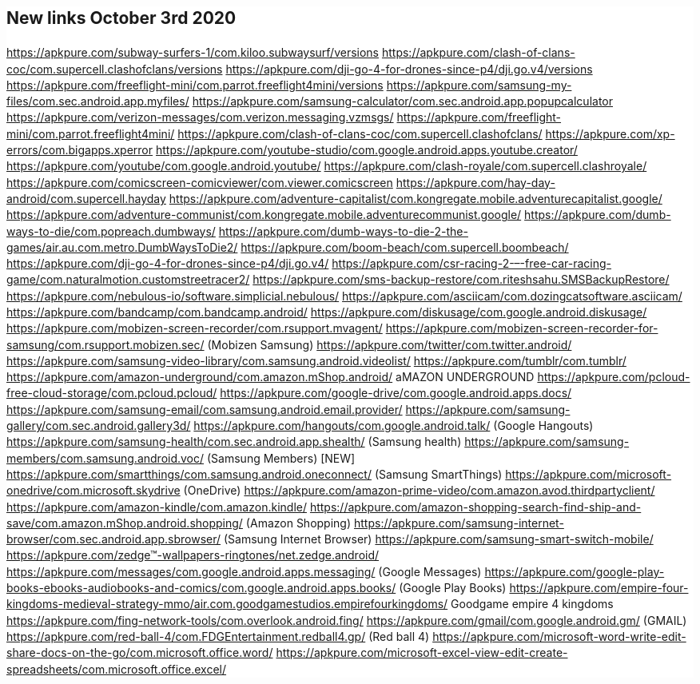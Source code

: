 ## New links October 3rd 2020

https://apkpure.com/subway-surfers-1/com.kiloo.subwaysurf/versions
https://apkpure.com/clash-of-clans-coc/com.supercell.clashofclans/versions
https://apkpure.com/dji-go-4-for-drones-since-p4/dji.go.v4/versions
https://apkpure.com/freeflight-mini/com.parrot.freeflight4mini/versions
https://apkpure.com/samsung-my-files/com.sec.android.app.myfiles/
https://apkpure.com/samsung-calculator/com.sec.android.app.popupcalculator
https://apkpure.com/verizon-messages/com.verizon.messaging.vzmsgs/
https://apkpure.com/freeflight-mini/com.parrot.freeflight4mini/
https://apkpure.com/clash-of-clans-coc/com.supercell.clashofclans/
https://apkpure.com/xp-errors/com.bigapps.xperror
https://apkpure.com/youtube-studio/com.google.android.apps.youtube.creator/
https://apkpure.com/youtube/com.google.android.youtube/
https://apkpure.com/clash-royale/com.supercell.clashroyale/
https://apkpure.com/comicscreen-comicviewer/com.viewer.comicscreen
https://apkpure.com/hay-day-android/com.supercell.hayday
https://apkpure.com/adventure-capitalist/com.kongregate.mobile.adventurecapitalist.google/
https://apkpure.com/adventure-communist/com.kongregate.mobile.adventurecommunist.google/
https://apkpure.com/dumb-ways-to-die/com.popreach.dumbways/
https://apkpure.com/dumb-ways-to-die-2-the-games/air.au.com.metro.DumbWaysToDie2/
https://apkpure.com/boom-beach/com.supercell.boombeach/
https://apkpure.com/dji-go-4-for-drones-since-p4/dji.go.v4/
https://apkpure.com/csr-racing-2-–-free-car-racing-game/com.naturalmotion.customstreetracer2/
https://apkpure.com/sms-backup-restore/com.riteshsahu.SMSBackupRestore/
https://apkpure.com/nebulous-io/software.simplicial.nebulous/
https://apkpure.com/asciicam/com.dozingcatsoftware.asciicam/
https://apkpure.com/bandcamp/com.bandcamp.android/
https://apkpure.com/diskusage/com.google.android.diskusage/
https://apkpure.com/mobizen-screen-recorder/com.rsupport.mvagent/
https://apkpure.com/mobizen-screen-recorder-for-samsung/com.rsupport.mobizen.sec/ (Mobizen Samsung)
https://apkpure.com/twitter/com.twitter.android/
https://apkpure.com/samsung-video-library/com.samsung.android.videolist/
https://apkpure.com/tumblr/com.tumblr/
https://apkpure.com/amazon-underground/com.amazon.mShop.android/ aMAZON UNDERGROUND
https://apkpure.com/pcloud-free-cloud-storage/com.pcloud.pcloud/
https://apkpure.com/google-drive/com.google.android.apps.docs/
https://apkpure.com/samsung-email/com.samsung.android.email.provider/
https://apkpure.com/samsung-gallery/com.sec.android.gallery3d/
https://apkpure.com/hangouts/com.google.android.talk/ (Google Hangouts)
https://apkpure.com/samsung-health/com.sec.android.app.shealth/ (Samsung health)
https://apkpure.com/samsung-members/com.samsung.android.voc/ (Samsung Members) [NEW]
https://apkpure.com/smartthings/com.samsung.android.oneconnect/ (Samsung SmartThings)
https://apkpure.com/microsoft-onedrive/com.microsoft.skydrive (OneDrive)
https://apkpure.com/amazon-prime-video/com.amazon.avod.thirdpartyclient/
https://apkpure.com/amazon-kindle/com.amazon.kindle/
https://apkpure.com/amazon-shopping-search-find-ship-and-save/com.amazon.mShop.android.shopping/ (Amazon Shopping)
https://apkpure.com/samsung-internet-browser/com.sec.android.app.sbrowser/ (Samsung Internet Browser)
https://apkpure.com/samsung-smart-switch-mobile/
https://apkpure.com/zedge™-wallpapers-ringtones/net.zedge.android/
https://apkpure.com/messages/com.google.android.apps.messaging/ (Google Messages)
https://apkpure.com/google-play-books-ebooks-audiobooks-and-comics/com.google.android.apps.books/ (Google Play Books)
https://apkpure.com/empire-four-kingdoms-medieval-strategy-mmo/air.com.goodgamestudios.empirefourkingdoms/ Goodgame empire 4 kingdoms
https://apkpure.com/fing-network-tools/com.overlook.android.fing/
https://apkpure.com/gmail/com.google.android.gm/ (GMAIL)
https://apkpure.com/red-ball-4/com.FDGEntertainment.redball4.gp/ (Red ball 4)
https://apkpure.com/microsoft-word-write-edit-share-docs-on-the-go/com.microsoft.office.word/
https://apkpure.com/microsoft-excel-view-edit-create-spreadsheets/com.microsoft.office.excel/